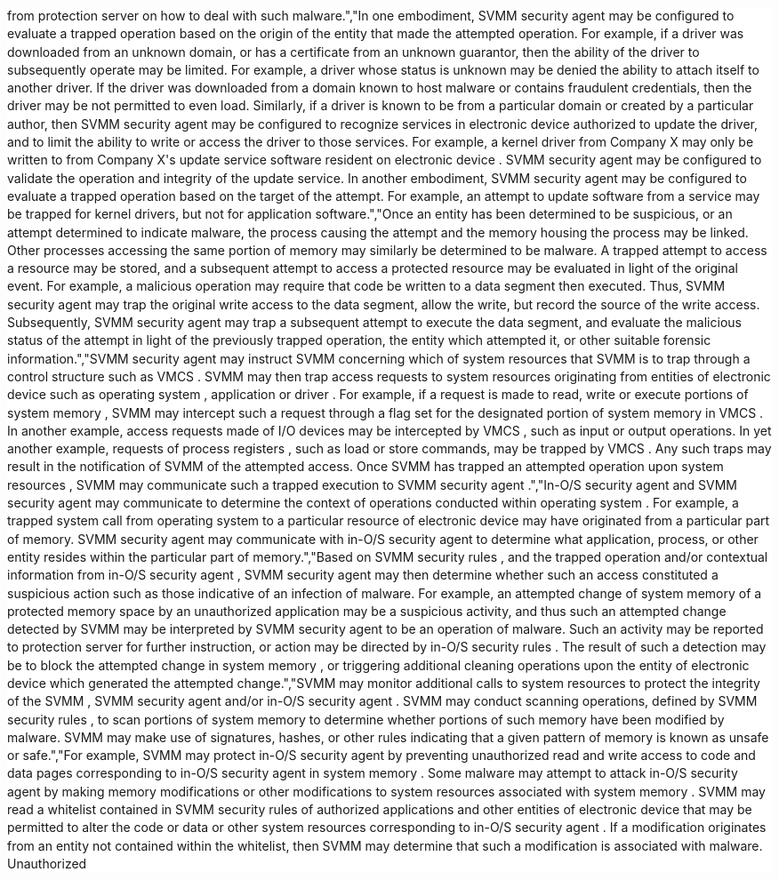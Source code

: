 from protection server  on how to deal with such malware.","In one embodiment, SVMM security agent  may be configured to evaluate a trapped operation based on the origin of the entity that made the attempted operation. For example, if a driver was downloaded from an unknown domain, or has a certificate from an unknown guarantor, then the ability of the driver to subsequently operate may be limited. For example, a driver whose status is unknown may be denied the ability to attach itself to another driver. If the driver was downloaded from a domain known to host malware or contains fraudulent credentials, then the driver may be not permitted to even load. Similarly, if a driver is known to be from a particular domain or created by a particular author, then SVMM security agent  may be configured to recognize services in electronic device  authorized to update the driver, and to limit the ability to write or access the driver to those services. For example, a kernel driver from Company X may only be written to from Company X's update service software resident on electronic device . SVMM security agent  may be configured to validate the operation and integrity of the update service. In another embodiment, SVMM security agent  may be configured to evaluate a trapped operation based on the target of the attempt. For example, an attempt to update software from a service may be trapped for kernel drivers, but not for application software.","Once an entity has been determined to be suspicious, or an attempt determined to indicate malware, the process causing the attempt and the memory housing the process may be linked. Other processes accessing the same portion of memory may similarly be determined to be malware. A trapped attempt to access a resource may be stored, and a subsequent attempt to access a protected resource may be evaluated in light of the original event. For example, a malicious operation may require that code be written to a data segment then executed. Thus, SVMM security agent  may trap the original write access to the data segment, allow the write, but record the source of the write access. Subsequently, SVMM security agent  may trap a subsequent attempt to execute the data segment, and evaluate the malicious status of the attempt in light of the previously trapped operation, the entity which attempted it, or other suitable forensic information.","SVMM security agent  may instruct SVMM  concerning which of system resources  that SVMM  is to trap through a control structure such as VMCS . SVMM  may then trap access requests to system resources  originating from entities of electronic device  such as operating system , application  or driver . For example, if a request is made to read, write or execute portions of system memory , SVMM  may intercept such a request through a flag set for the designated portion of system memory in VMCS . In another example, access requests made of I\/O devices  may be intercepted by VMCS , such as input or output operations. In yet another example, requests of process registers , such as load or store commands, may be trapped by VMCS . Any such traps may result in the notification of SVMM  of the attempted access. Once SVMM  has trapped an attempted operation upon system resources , SVMM  may communicate such a trapped execution to SVMM security agent .","In-O\/S security agent  and SVMM security agent  may communicate to determine the context of operations conducted within operating system . For example, a trapped system call from operating system  to a particular resource of electronic device  may have originated from a particular part of memory. SVMM security agent  may communicate with in-O\/S security agent  to determine what application, process, or other entity resides within the particular part of memory.","Based on SVMM security rules , and the trapped operation and\/or contextual information from in-O\/S security agent , SVMM security agent  may then determine whether such an access constituted a suspicious action such as those indicative of an infection of malware. For example, an attempted change of system memory  of a protected memory space by an unauthorized application may be a suspicious activity, and thus such an attempted change detected by SVMM  may be interpreted by SVMM security agent  to be an operation of malware. Such an activity may be reported to protection server  for further instruction, or action may be directed by in-O\/S security rules . The result of such a detection may be to block the attempted change in system memory , or triggering additional cleaning operations upon the entity of electronic device  which generated the attempted change.","SVMM  may monitor additional calls to system resources  to protect the integrity of the SVMM , SVMM security agent  and\/or in-O\/S security agent . SVMM  may conduct scanning operations, defined by SVMM security rules , to scan portions of system memory  to determine whether portions of such memory have been modified by malware. SVMM  may make use of signatures, hashes, or other rules indicating that a given pattern of memory is known as unsafe or safe.","For example, SVMM  may protect in-O\/S security agent  by preventing unauthorized read and write access to code and data pages corresponding to in-O\/S security agent  in system memory . Some malware may attempt to attack in-O\/S security agent  by making memory modifications or other modifications to system resources  associated with system memory . SVMM  may read a whitelist contained in SVMM security rules  of authorized applications and other entities of electronic device  that may be permitted to alter the code or data or other system resources  corresponding to in-O\/S security agent . If a modification originates from an entity not contained within the whitelist, then SVMM  may determine that such a modification is associated with malware. Unauthorized